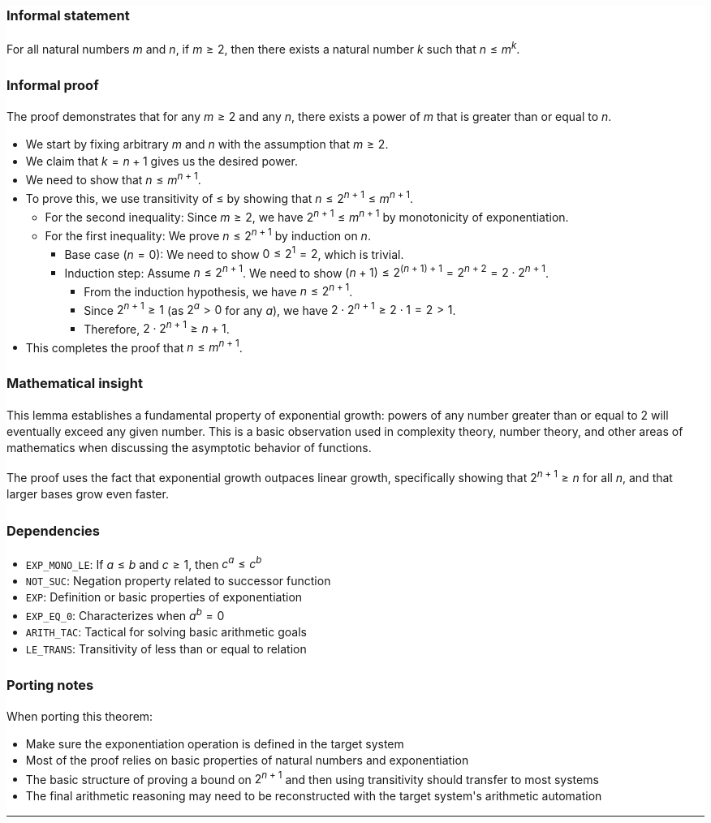 ### Informal statement
For all natural numbers $m$ and $n$, if $m \geq 2$, then there exists a natural number $k$ such that $n \leq m^k$.

### Informal proof
The proof demonstrates that for any $m \geq 2$ and any $n$, there exists a power of $m$ that is greater than or equal to $n$.

- We start by fixing arbitrary $m$ and $n$ with the assumption that $m \geq 2$.
- We claim that $k = n+1$ gives us the desired power.
- We need to show that $n \leq m^{n+1}$.
- To prove this, we use transitivity of $\leq$ by showing that $n \leq 2^{n+1} \leq m^{n+1}$.
  - For the second inequality: Since $m \geq 2$, we have $2^{n+1} \leq m^{n+1}$ by monotonicity of exponentiation.
  - For the first inequality: We prove $n \leq 2^{n+1}$ by induction on $n$.
    - Base case ($n = 0$): We need to show $0 \leq 2^1 = 2$, which is trivial.
    - Induction step: Assume $n \leq 2^{n+1}$. We need to show $(n+1) \leq 2^{(n+1)+1} = 2^{n+2} = 2 \cdot 2^{n+1}$.
      - From the induction hypothesis, we have $n \leq 2^{n+1}$.
      - Since $2^{n+1} \geq 1$ (as $2^a > 0$ for any $a$), we have $2 \cdot 2^{n+1} \geq 2 \cdot 1 = 2 > 1$.
      - Therefore, $2 \cdot 2^{n+1} \geq n + 1$.
- This completes the proof that $n \leq m^{n+1}$.

### Mathematical insight
This lemma establishes a fundamental property of exponential growth: powers of any number greater than or equal to 2 will eventually exceed any given number. This is a basic observation used in complexity theory, number theory, and other areas of mathematics when discussing the asymptotic behavior of functions.

The proof uses the fact that exponential growth outpaces linear growth, specifically showing that $2^{n+1} \geq n$ for all $n$, and that larger bases grow even faster.

### Dependencies
- `EXP_MONO_LE`: If $a \leq b$ and $c \geq 1$, then $c^a \leq c^b$
- `NOT_SUC`: Negation property related to successor function
- `EXP`: Definition or basic properties of exponentiation
- `EXP_EQ_0`: Characterizes when $a^b = 0$
- `ARITH_TAC`: Tactical for solving basic arithmetic goals
- `LE_TRANS`: Transitivity of less than or equal to relation

### Porting notes
When porting this theorem:
- Make sure the exponentiation operation is defined in the target system
- Most of the proof relies on basic properties of natural numbers and exponentiation
- The basic structure of proving a bound on $2^{n+1}$ and then using transitivity should transfer to most systems
- The final arithmetic reasoning may need to be reconstructed with the target system's arithmetic automation

---
